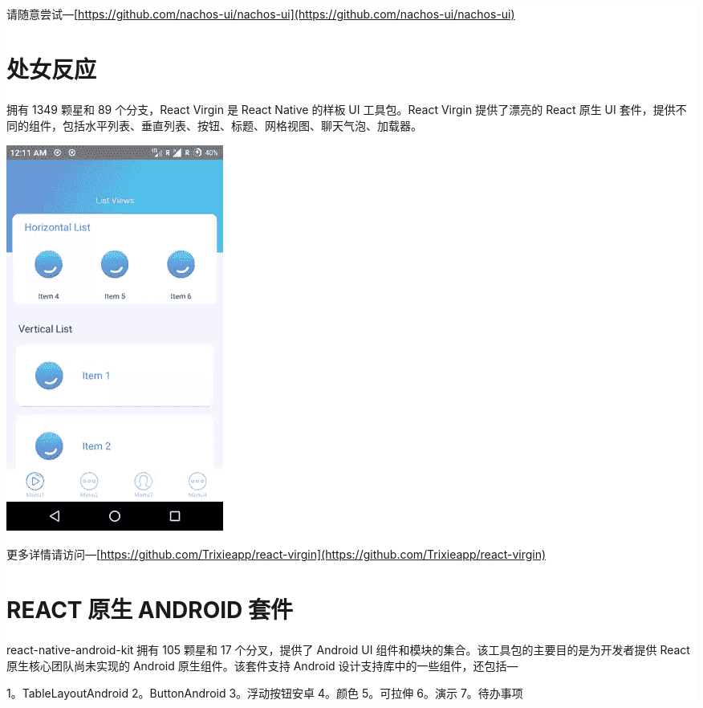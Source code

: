 请随意尝试—[https://github.com/nachos-ui/nachos-ui](https://github.com/nachos-ui/nachos-ui)

# 处女反应

拥有 1349 颗星和 89 个分支，React Virgin 是 React Native 的样板 UI 工具包。React Virgin 提供了漂亮的 React 原生 UI 套件，提供不同的组件，包括水平列表、垂直列表、按钮、标题、网格视图、聊天气泡、加载器。

![](img/ce08d7012fbb53f5f0a55bae57202db0.png)

更多详情请访问—[https://github.com/Trixieapp/react-virgin](https://github.com/Trixieapp/react-virgin)

# REACT 原生 ANDROID 套件

react-native-android-kit 拥有 105 颗星和 17 个分叉，提供了 Android UI 组件和模块的集合。该工具包的主要目的是为开发者提供 React 原生核心团队尚未实现的 Android 原生组件。该套件支持 Android 设计支持库中的一些组件，还包括—

1。TableLayoutAndroid
2。ButtonAndroid
3。浮动按钮安卓
4。颜色
5。可拉伸
6。演示
7。待办事项
